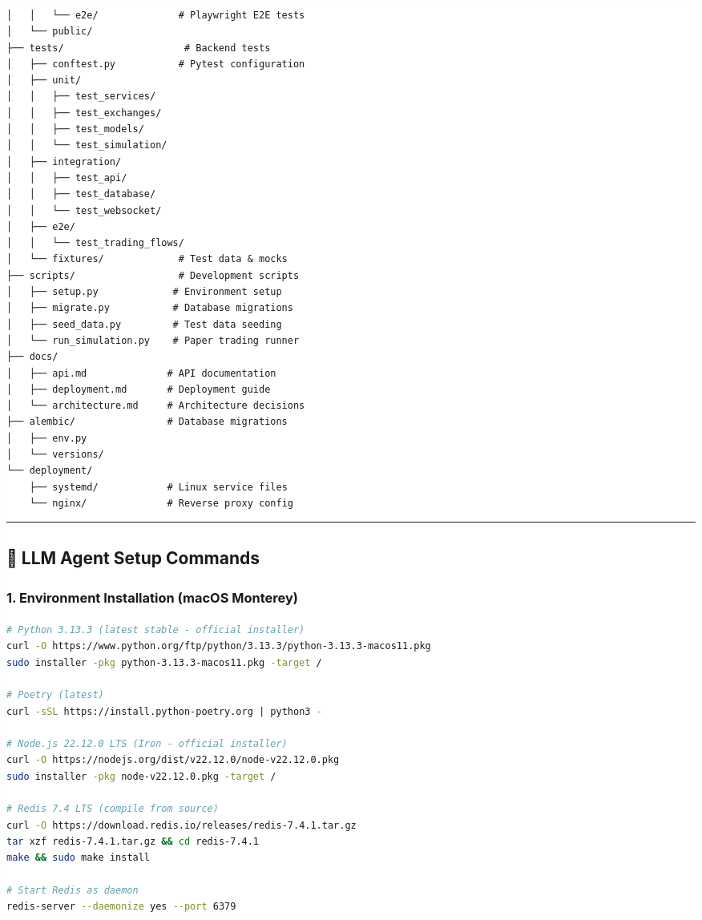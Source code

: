 ```
│   │   └── e2e/              # Playwright E2E tests
│   └── public/
├── tests/                     # Backend tests
│   ├── conftest.py           # Pytest configuration
│   ├── unit/
│   │   ├── test_services/
│   │   ├── test_exchanges/
│   │   ├── test_models/
│   │   └── test_simulation/
│   ├── integration/
│   │   ├── test_api/
│   │   ├── test_database/
│   │   └── test_websocket/
│   ├── e2e/
│   │   └── test_trading_flows/
│   └── fixtures/             # Test data & mocks
├── scripts/                  # Development scripts
│   ├── setup.py             # Environment setup
│   ├── migrate.py           # Database migrations
│   ├── seed_data.py         # Test data seeding
│   └── run_simulation.py    # Paper trading runner
├── docs/
│   ├── api.md              # API documentation
│   ├── deployment.md       # Deployment guide
│   └── architecture.md     # Architecture decisions
├── alembic/                # Database migrations
│   ├── env.py
│   └── versions/
└── deployment/
    ├── systemd/            # Linux service files
    └── nginx/              # Reverse proxy config
```

---

## 🚀 LLM Agent Setup Commands

### 1. Environment Installation (macOS Monterey)
```bash
# Python 3.13.3 (latest stable - official installer)
curl -O https://www.python.org/ftp/python/3.13.3/python-3.13.3-macos11.pkg
sudo installer -pkg python-3.13.3-macos11.pkg -target /

# Poetry (latest)
curl -sSL https://install.python-poetry.org | python3 -

# Node.js 22.12.0 LTS (Iron - official installer)  
curl -O https://nodejs.org/dist/v22.12.0/node-v22.12.0.pkg
sudo installer -pkg node-v22.12.0.pkg -target /

# Redis 7.4 LTS (compile from source)
curl -O https://download.redis.io/releases/redis-7.4.1.tar.gz
tar xzf redis-7.4.1.tar.gz && cd redis-7.4.1
make && sudo make install

# Start Redis as daemon
redis-server --daemonize yes --port 6379
```
